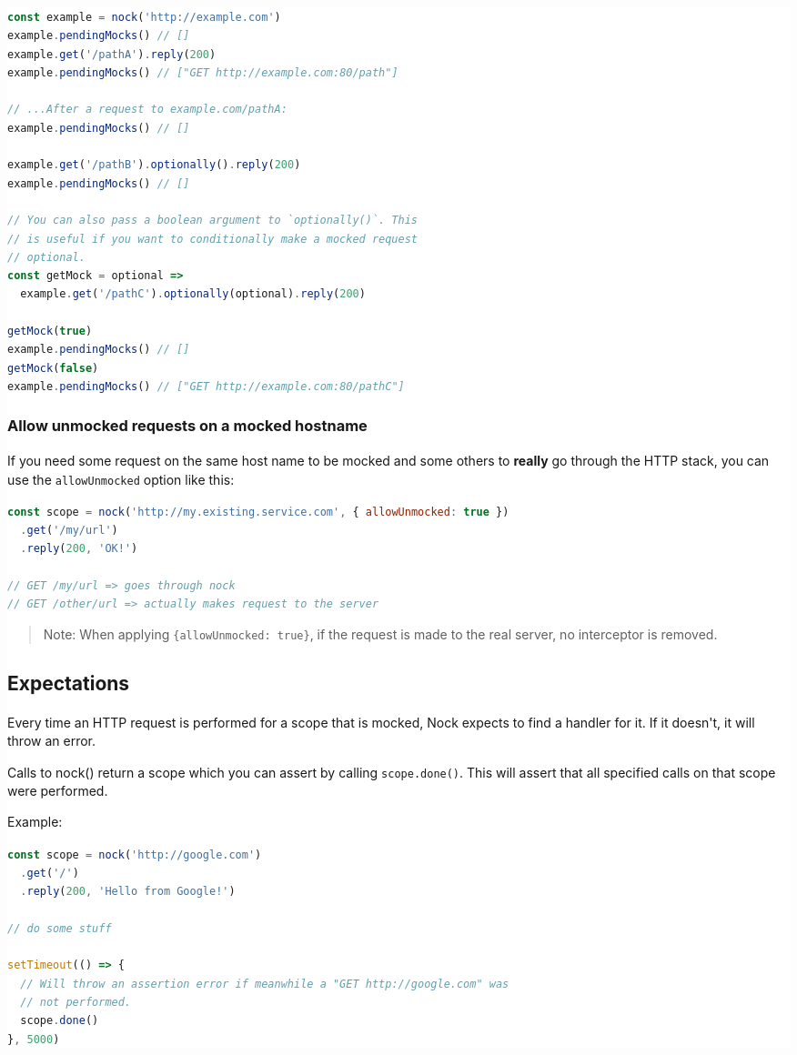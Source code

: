 ```js
const example = nock('http://example.com')
example.pendingMocks() // []
example.get('/pathA').reply(200)
example.pendingMocks() // ["GET http://example.com:80/path"]

// ...After a request to example.com/pathA:
example.pendingMocks() // []

example.get('/pathB').optionally().reply(200)
example.pendingMocks() // []

// You can also pass a boolean argument to `optionally()`. This
// is useful if you want to conditionally make a mocked request
// optional.
const getMock = optional =>
  example.get('/pathC').optionally(optional).reply(200)

getMock(true)
example.pendingMocks() // []
getMock(false)
example.pendingMocks() // ["GET http://example.com:80/pathC"]
```

### Allow **unmocked** requests on a mocked hostname

If you need some request on the same host name to be mocked and some others to **really** go through the HTTP stack, you can use the `allowUnmocked` option like this:

```js
const scope = nock('http://my.existing.service.com', { allowUnmocked: true })
  .get('/my/url')
  .reply(200, 'OK!')

// GET /my/url => goes through nock
// GET /other/url => actually makes request to the server
```

> Note: When applying `{allowUnmocked: true}`, if the request is made to the real server, no interceptor is removed.

## Expectations

Every time an HTTP request is performed for a scope that is mocked, Nock expects to find a handler for it. If it doesn't, it will throw an error.

Calls to nock() return a scope which you can assert by calling `scope.done()`. This will assert that all specified calls on that scope were performed.

Example:

```js
const scope = nock('http://google.com')
  .get('/')
  .reply(200, 'Hello from Google!')

// do some stuff

setTimeout(() => {
  // Will throw an assertion error if meanwhile a "GET http://google.com" was
  // not performed.
  scope.done()
}, 5000)
```


[npmjs]: https://www.npmjs.com/package/nock
[build]: https://travis-ci.org/nock/nock
[got]: https://github.com/sindresorhus/got
[#1523]: https://github.com/nock/nock/issues/1523
[axios]: https://github.com/axios/axios